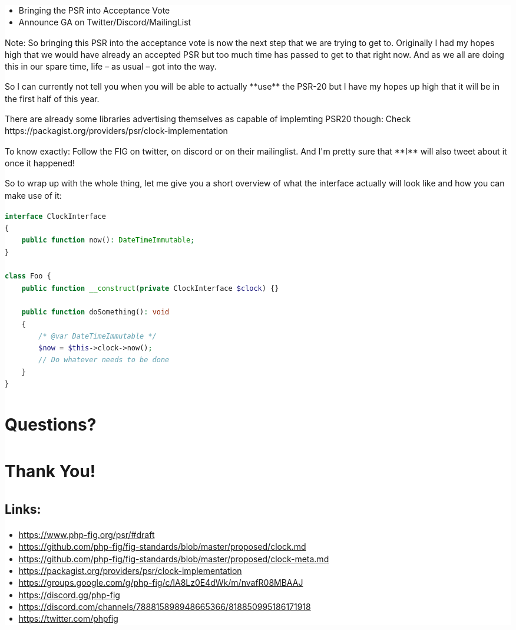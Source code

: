 * Bringing the PSR into Acceptance Vote
* Announce GA on Twitter/Discord/MailingList

Note: So bringing this PSR into the acceptance vote is now the next step that we are trying to get to. Originally I had my hopes high that we would have already an accepted PSR but too much time has passed to get to that right now. And as we all are doing this in our spare time, life – as usual – got into the way.
<p>So I can currently not tell you when you will be able to actually **use** the PSR-20 but I have my hopes up high that it will be in the first half of this year.
<p>There are already some libraries advertising themselves as capable of implemting PSR20 though: Check https://packagist.org/providers/psr/clock-implementation
<P>To know exactly: Follow the FIG on twitter, on discord or on their mailinglist. And I'm pretty sure that **I** will also tweet about it once it happened!
<p>So to wrap up with the whole thing, let me give you a short overview of what the interface actually will look like and how you can make use of it:



```php
interface ClockInterface
{
    public function now(): DateTimeImmutable;
}

class Foo {
    public function __construct(private ClockInterface $clock) {}
    
    public function doSomething(): void
    {
        /* @var DateTimeImmutable */
        $now = $this->clock->now();
        // Do whatever needs to be done
    }
}
```



# Questions?



# Thank You!



## Links:

* https://www.php-fig.org/psr/#draft
* https://github.com/php-fig/fig-standards/blob/master/proposed/clock.md
* https://github.com/php-fig/fig-standards/blob/master/proposed/clock-meta.md
* https://packagist.org/providers/psr/clock-implementation
* https://groups.google.com/g/php-fig/c/lA8Lz0E4dWk/m/nvafR08MBAAJ
* https://discord.gg/php-fig
* https://discord.com/channels/788815898948665366/818850995186171918
* https://twitter.com/phpfig
